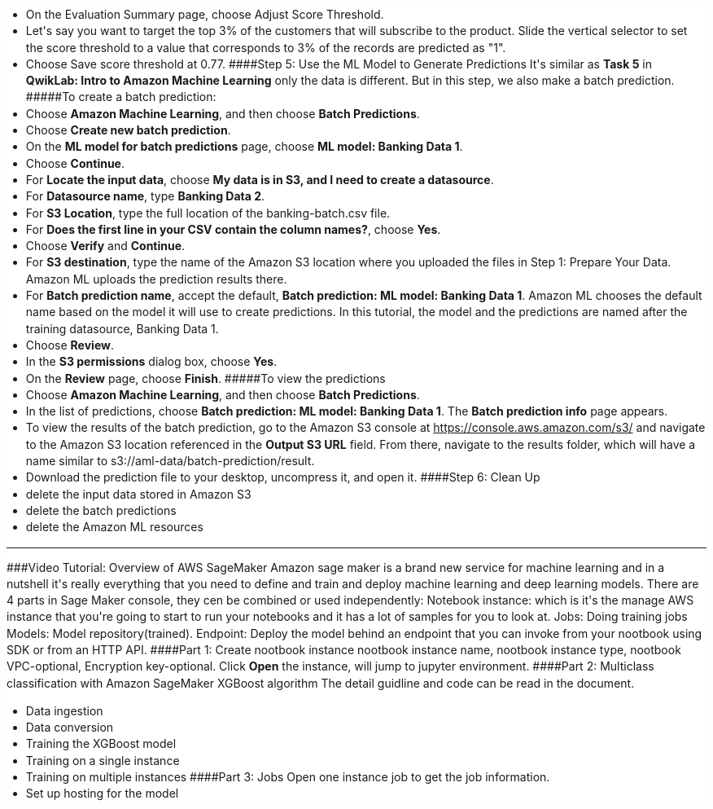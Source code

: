  - On the Evaluation Summary page, choose Adjust Score Threshold.
 - Let's say you want to target the top 3% of the customers that will subscribe to the product. Slide the vertical selector to set the score threshold to a value that corresponds to 3% of the records are predicted as "1".
 - Choose Save score threshold at 0.77.
####Step 5: Use the ML Model to Generate Predictions
It's similar as **Task 5** in **QwikLab: Intro to Amazon Machine Learning** only the data is different. But in this step, we also make a batch prediction.
#####To create a batch prediction:
 - Choose **Amazon Machine Learning**, and then choose **Batch Predictions**.
 - Choose **Create new batch prediction**.
 - On the **ML model for batch predictions** page, choose **ML model: Banking Data 1**.
 - Choose **Continue**.
 - For **Locate the input data**, choose **My data is in S3, and I need to create a datasource**.
 - For **Datasource name**, type **Banking Data 2**.
 - For **S3 Location**, type the full location of the banking-batch.csv file.
 - For **Does the first line in your CSV contain the column names?**, choose **Yes**.
 - Choose **Verify** and **Continue**.
 - For **S3 destination**, type the name of the Amazon S3 location where you uploaded the files in Step 1: Prepare Your Data. Amazon ML uploads the prediction results there.
 - For **Batch prediction name**, accept the default, **Batch prediction: ML model: Banking Data 1**. Amazon ML chooses the default name based on the model it will use to create predictions. In this tutorial, the model and the predictions are named after the training datasource, Banking Data 1.
 - Choose **Review**.
 - In the **S3 permissions** dialog box, choose **Yes**.
 - On the **Review** page, choose **Finish**.
#####To view the predictions
 - Choose **Amazon Machine Learning**, and then choose **Batch Predictions**.
 - In the list of predictions, choose **Batch prediction: ML model: Banking Data 1**. The **Batch prediction info** page appears.
 - To view the results of the batch prediction, go to the Amazon S3 console at https://console.aws.amazon.com/s3/ and navigate to the Amazon S3 location referenced in the **Output S3 URL** field. From there, navigate to the results folder, which will have a name similar to s3://aml-data/batch-prediction/result.
 - Download the prediction file to your desktop, uncompress it, and open it.
####Step 6: Clean Up
 - delete the input data stored in Amazon S3
 - delete the batch predictions
 - delete the Amazon ML resources

---
###Video Tutorial: Overview of AWS SageMaker
Amazon sage maker is a brand new service for machine learning and in a nutshell it's really everything that you need to define and train and deploy machine learning and deep learning models.
There are 4 parts in Sage Maker console, they cen be combined or used independently: 
Notebook instance: which is it's the manage AWS instance that you're going to start to run your notebooks and it has a lot of samples for you to look at.
Jobs: Doing training jobs
Models: Model repository(trained).
Endpoint: Deploy the model behind an endpoint that you can invoke from your nootbook using SDK or from an HTTP API.
####Part 1: Create nootbook instance
nootbook instance name, nootbook instance type, nootbook VPC-optional, Encryption key-optional.
Click **Open** the instance, will jump to jupyter environment.
####Part 2: Multiclass classification with Amazon SageMaker XGBoost algorithm
The detail guidline and code can be read in the document. 
 - Data ingestion
 - Data conversion
 - Training the XGBoost model
 - Training on a single instance
 - Training on multiple instances
####Part 3: Jobs
Open one instance job to get the job information.
 - Set up hosting for the model